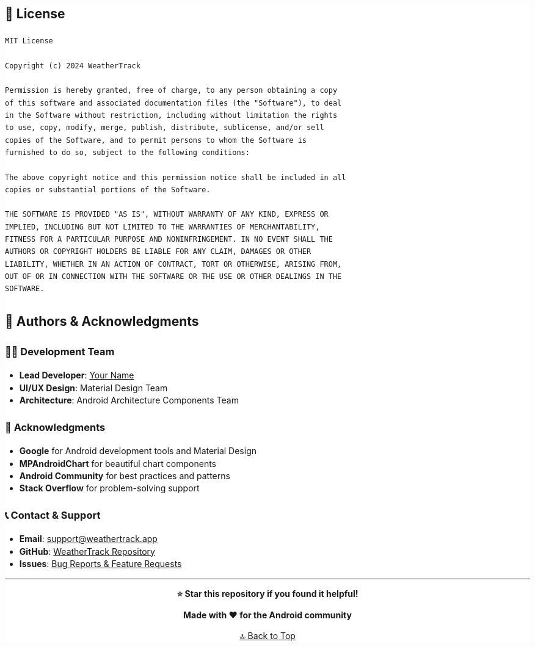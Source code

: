 ## 📄 License

```
MIT License

Copyright (c) 2024 WeatherTrack

Permission is hereby granted, free of charge, to any person obtaining a copy
of this software and associated documentation files (the "Software"), to deal
in the Software without restriction, including without limitation the rights
to use, copy, modify, merge, publish, distribute, sublicense, and/or sell
copies of the Software, and to permit persons to whom the Software is
furnished to do so, subject to the following conditions:

The above copyright notice and this permission notice shall be included in all
copies or substantial portions of the Software.

THE SOFTWARE IS PROVIDED "AS IS", WITHOUT WARRANTY OF ANY KIND, EXPRESS OR
IMPLIED, INCLUDING BUT NOT LIMITED TO THE WARRANTIES OF MERCHANTABILITY,
FITNESS FOR A PARTICULAR PURPOSE AND NONINFRINGEMENT. IN NO EVENT SHALL THE
AUTHORS OR COPYRIGHT HOLDERS BE LIABLE FOR ANY CLAIM, DAMAGES OR OTHER
LIABILITY, WHETHER IN AN ACTION OF CONTRACT, TORT OR OTHERWISE, ARISING FROM,
OUT OF OR IN CONNECTION WITH THE SOFTWARE OR THE USE OR OTHER DEALINGS IN THE
SOFTWARE.
```

## 👥 Authors & Acknowledgments

### 👨‍💻 **Development Team**
- **Lead Developer**: [Your Name](https://github.com/yourusername)
- **UI/UX Design**: Material Design Team
- **Architecture**: Android Architecture Components Team

### 🙏 **Acknowledgments**
- **Google** for Android development tools and Material Design
- **MPAndroidChart** for beautiful chart components
- **Android Community** for best practices and patterns
- **Stack Overflow** for problem-solving support

### 📞 **Contact & Support**
- **Email**: support@weathertrack.app
- **GitHub**: [WeatherTrack Repository](https://github.com/yourusername/WeatherTrack)
- **Issues**: [Bug Reports & Feature Requests](https://github.com/yourusername/WeatherTrack/issues)

---

<div align="center">

**⭐ Star this repository if you found it helpful!**

**Made with ❤️ for the Android community**

[🔝 Back to Top](#️-weathertrack---modern-android-weather-app)

</div>
